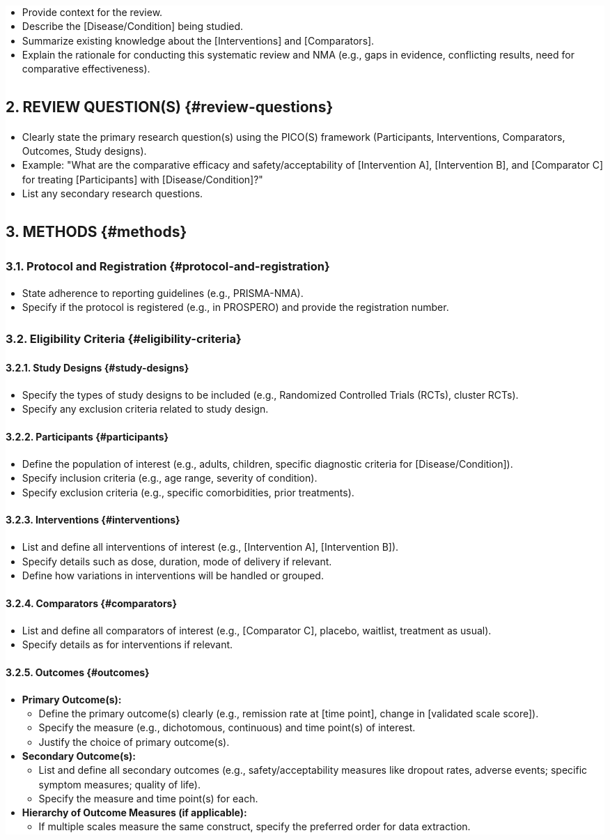 *   Provide context for the review.
*   Describe the [Disease/Condition] being studied.
*   Summarize existing knowledge about the [Interventions] and [Comparators].
*   Explain the rationale for conducting this systematic review and NMA (e.g., gaps in evidence, conflicting results, need for comparative effectiveness).

## 2. REVIEW QUESTION(S) {#review-questions}

*   Clearly state the primary research question(s) using the PICO(S) framework (Participants, Interventions, Comparators, Outcomes, Study designs).
*   Example: "What are the comparative efficacy and safety/acceptability of [Intervention A], [Intervention B], and [Comparator C] for treating [Participants] with [Disease/Condition]?"
*   List any secondary research questions.

## 3. METHODS {#methods}

### 3.1. Protocol and Registration {#protocol-and-registration}

*   State adherence to reporting guidelines (e.g., PRISMA-NMA).
*   Specify if the protocol is registered (e.g., in PROSPERO) and provide the registration number.

### 3.2. Eligibility Criteria {#eligibility-criteria}

#### 3.2.1. Study Designs {#study-designs}

*   Specify the types of study designs to be included (e.g., Randomized Controlled Trials (RCTs), cluster RCTs).
*   Specify any exclusion criteria related to study design.

#### 3.2.2. Participants {#participants}

*   Define the population of interest (e.g., adults, children, specific diagnostic criteria for [Disease/Condition]).
*   Specify inclusion criteria (e.g., age range, severity of condition).
*   Specify exclusion criteria (e.g., specific comorbidities, prior treatments).

#### 3.2.3. Interventions {#interventions}

*   List and define all interventions of interest (e.g., [Intervention A], [Intervention B]).
*   Specify details such as dose, duration, mode of delivery if relevant.
*   Define how variations in interventions will be handled or grouped.

#### 3.2.4. Comparators {#comparators}

*   List and define all comparators of interest (e.g., [Comparator C], placebo, waitlist, treatment as usual).
*   Specify details as for interventions if relevant.

#### 3.2.5. Outcomes {#outcomes}

*   **Primary Outcome(s):**
    *   Define the primary outcome(s) clearly (e.g., remission rate at [time point], change in [validated scale score]).
    *   Specify the measure (e.g., dichotomous, continuous) and time point(s) of interest.
    *   Justify the choice of primary outcome(s).
*   **Secondary Outcome(s):**
    *   List and define all secondary outcomes (e.g., safety/acceptability measures like dropout rates, adverse events; specific symptom measures; quality of life).
    *   Specify the measure and time point(s) for each.
*   **Hierarchy of Outcome Measures (if applicable):**
    *   If multiple scales measure the same construct, specify the preferred order for data extraction.
